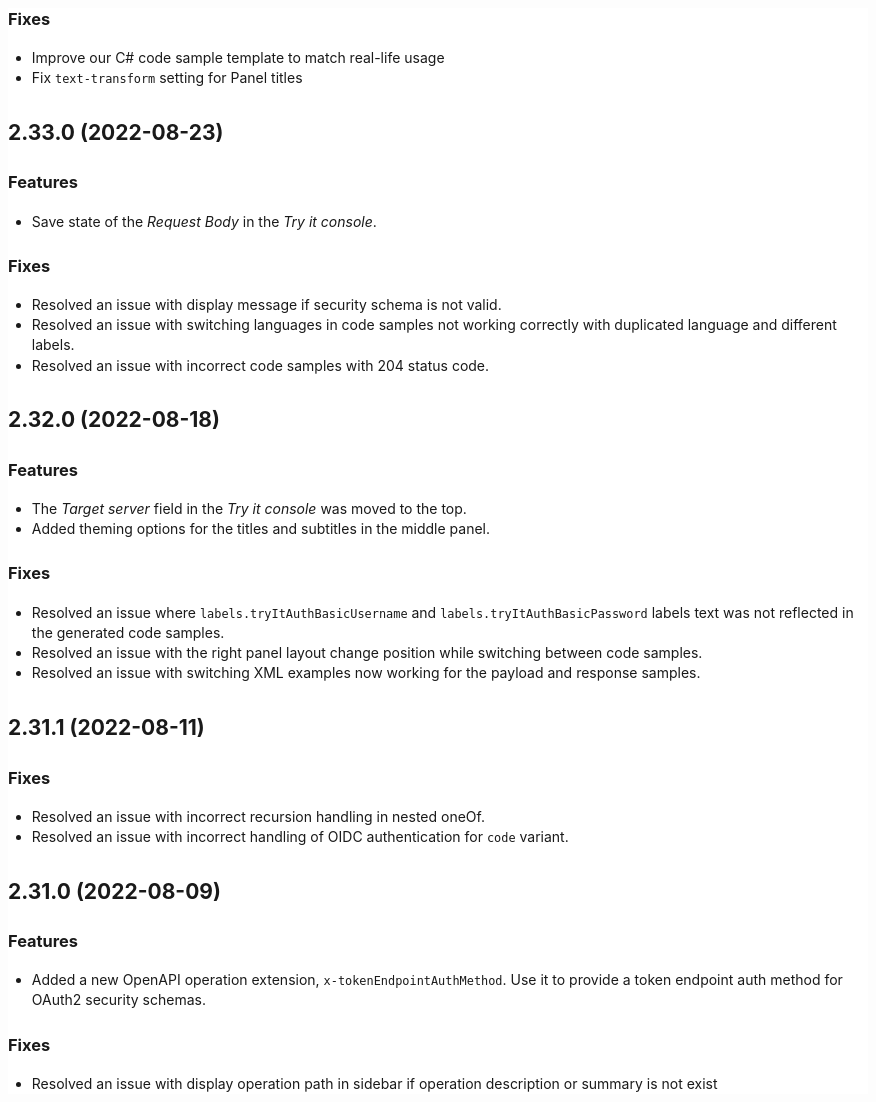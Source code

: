 ### Fixes

- Improve our C# code sample template to match real-life usage
- Fix `text-transform` setting for Panel titles

## 2.33.0 (2022-08-23)

### Features

- Save state of the _Request Body_ in the _Try it console_.

### Fixes

- Resolved an issue with display message if security schema is not valid.
- Resolved an issue with switching languages in code samples not working correctly with duplicated language and different labels.
- Resolved an issue with incorrect code samples with 204 status code.

## 2.32.0 (2022-08-18)

### Features

- The _Target server_ field in the _Try it console_ was moved to the top.
- Added theming options for the titles and subtitles in the middle panel.

### Fixes

- Resolved an issue where `labels.tryItAuthBasicUsername` and `labels.tryItAuthBasicPassword` labels text was not reflected in the generated code samples.
- Resolved an issue with the right panel layout change position while switching between code samples.
- Resolved an issue with switching XML examples now working for the payload and response samples.

## 2.31.1 (2022-08-11)

### Fixes

- Resolved an issue with incorrect recursion handling in nested oneOf.
- Resolved an issue with incorrect handling of OIDC authentication for `code` variant.

## 2.31.0 (2022-08-09)

### Features

- Added a new OpenAPI operation extension, `x-tokenEndpointAuthMethod`. Use it to provide a token endpoint auth method for OAuth2 security schemas.

### Fixes

- Resolved an issue with display operation path in sidebar if operation description or summary is not exist
